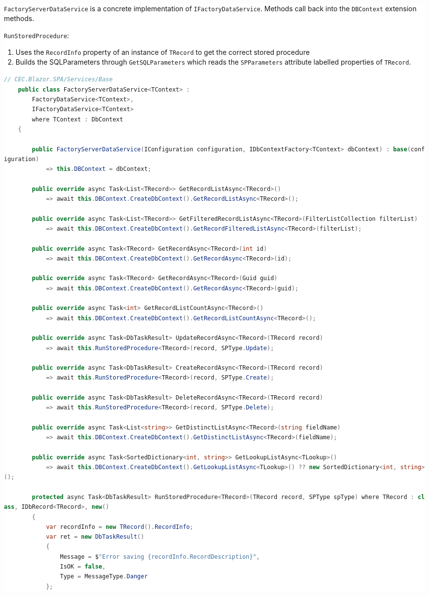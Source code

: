 `FactoryServerDataService` is a concrete implementation of `IFactoryDataService`.  Methods call back into the `DBContext` extension methods.  

`RunStoredProcedure`:

1. Uses the `RecordInfo` property of an instance of `TRecord` to get the correct stored procedure
2. Builds the SQLParameters through `GetSQLParameters` which reads the `SPParameters` attribute labelled properties of `TRecord`.

```c#
// CEC.Blazor.SPA/Services/Base
    public class FactoryServerDataService<TContext> :
        FactoryDataService<TContext>,
        IFactoryDataService<TContext>
        where TContext : DbContext
    {

        public FactoryServerDataService(IConfiguration configuration, IDbContextFactory<TContext> dbContext) : base(configuration)
            => this.DBContext = dbContext;

        public override async Task<List<TRecord>> GetRecordListAsync<TRecord>()
            => await this.DBContext.CreateDbContext().GetRecordListAsync<TRecord>();

        public override async Task<List<TRecord>> GetFilteredRecordListAsync<TRecord>(FilterListCollection filterList)
            => await this.DBContext.CreateDbContext().GetRecordFilteredListAsync<TRecord>(filterList);

        public override async Task<TRecord> GetRecordAsync<TRecord>(int id)
            => await this.DBContext.CreateDbContext().GetRecordAsync<TRecord>(id);

        public override async Task<TRecord> GetRecordAsync<TRecord>(Guid guid)
            => await this.DBContext.CreateDbContext().GetRecordAsync<TRecord>(guid);

        public override async Task<int> GetRecordListCountAsync<TRecord>()
            => await this.DBContext.CreateDbContext().GetRecordListCountAsync<TRecord>();

        public override async Task<DbTaskResult> UpdateRecordAsync<TRecord>(TRecord record)
            => await this.RunStoredProcedure<TRecord>(record, SPType.Update);

        public override async Task<DbTaskResult> CreateRecordAsync<TRecord>(TRecord record)
            => await this.RunStoredProcedure<TRecord>(record, SPType.Create);

        public override async Task<DbTaskResult> DeleteRecordAsync<TRecord>(TRecord record)
            => await this.RunStoredProcedure<TRecord>(record, SPType.Delete);

        public override async Task<List<string>> GetDistinctListAsync<TRecord>(string fieldName)
            => await this.DBContext.CreateDbContext().GetDistinctListAsync<TRecord>(fieldName);

        public override async Task<SortedDictionary<int, string>> GetLookupListAsync<TLookup>()
            => await this.DBContext.CreateDbContext().GetLookupListAsync<TLookup>() ?? new SortedDictionary<int, string>();

        protected async Task<DbTaskResult> RunStoredProcedure<TRecord>(TRecord record, SPType spType) where TRecord : class, IDbRecord<TRecord>, new()
        {
            var recordInfo = new TRecord().RecordInfo;
            var ret = new DbTaskResult()
            {
                Message = $"Error saving {recordInfo.RecordDescription}",
                IsOK = false,
                Type = MessageType.Danger
            };

```
